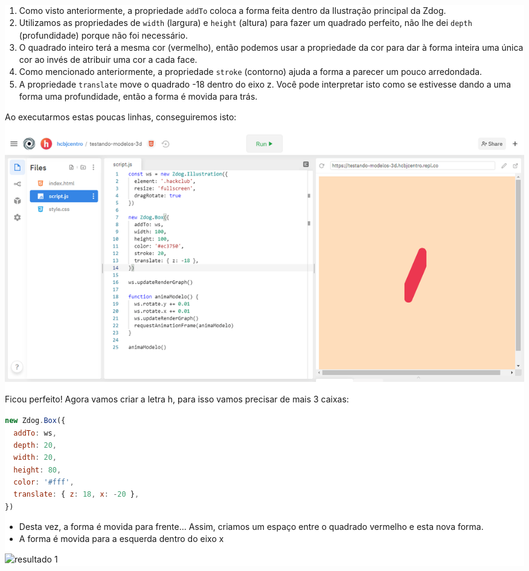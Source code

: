 1. Como visto anteriormente, a propriedade `addTo` coloca a forma feita dentro da Ilustração principal da Zdog.
2. Utilizamos as propriedades de `width` (largura) e `height` (altura) para fazer um quadrado perfeito, não lhe dei `depth` (profundidade) porque não foi necessário.
3. O quadrado inteiro terá a mesma cor (vermelho), então podemos usar a propriedade da cor para dar à forma inteira uma única cor ao invés de atribuir uma cor a cada face.
4. Como mencionado anteriormente, a propriedade `stroke` (contorno) ajuda a forma a parecer um pouco arredondada.
5. A propriedade `translate` move o quadrado -18 dentro do eixo z. Você pode interpretar isto como se estivesse dando a uma forma uma profundidade, então a forma é movida para trás.

Ao executarmos estas poucas linhas, conseguiremos isto:

![quadrado vermelho](img/quadrado-hc.gif)

Ficou perfeito! Agora vamos criar a letra h, para isso vamos precisar de mais 3 caixas:

```javascript
new Zdog.Box({
  addTo: ws,
  depth: 20,
  width: 20,
  height: 80,
  color: '#fff',
  translate: { z: 18, x: -20 },
})
```

- Desta vez, a forma é movida para frente... Assim, criamos um espaço entre o quadrado vermelho e esta nova forma.
- A forma é movida para a esquerda dentro do eixo x

![resultado 1](https://cloud-kg0xtr3hs.vercel.app/0image.png)
